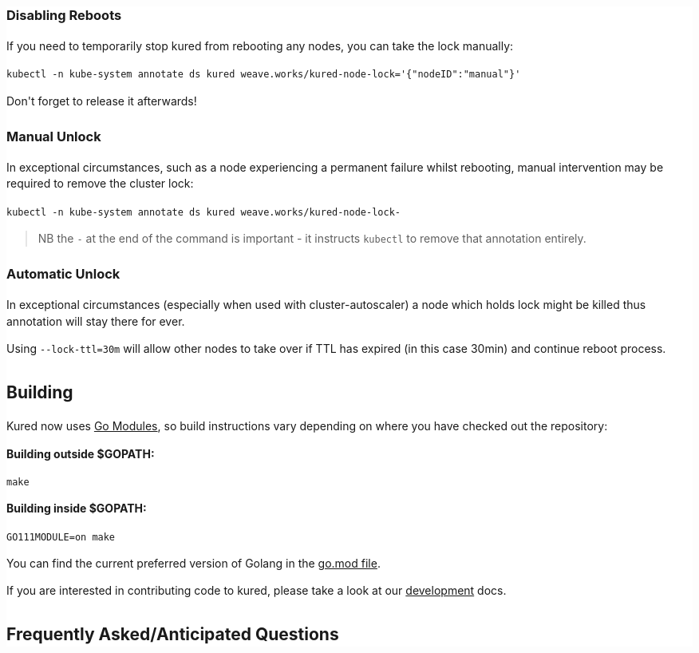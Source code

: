 ### Disabling Reboots

If you need to temporarily stop kured from rebooting any nodes, you
can take the lock manually:

```console
kubectl -n kube-system annotate ds kured weave.works/kured-node-lock='{"nodeID":"manual"}'
```

Don't forget to release it afterwards!

### Manual Unlock

In exceptional circumstances, such as a node experiencing a permanent
failure whilst rebooting, manual intervention may be required to
remove the cluster lock:

```console
kubectl -n kube-system annotate ds kured weave.works/kured-node-lock-
```

> NB the `-` at the end of the command is important - it instructs
> `kubectl` to remove that annotation entirely.

### Automatic Unlock

In exceptional circumstances (especially when used with cluster-autoscaler) a node
which holds lock might be killed thus annotation will stay there for ever.

Using `--lock-ttl=30m` will allow other nodes to take over if TTL has expired (in this case 30min) and continue reboot process.

## Building

Kured now uses [Go
Modules](https://github.com/golang/go/wiki/Modules), so build
instructions vary depending on where you have checked out the
repository:

**Building outside $GOPATH:**

```console
make
```

**Building inside $GOPATH:**

```console
GO111MODULE=on make
```

You can find the current preferred version of Golang in the [go.mod file](go.mod).

If you are interested in contributing code to kured, please take a look at
our [development][development] docs.

[development]: DEVELOPMENT.md

## Frequently Asked/Anticipated Questions
